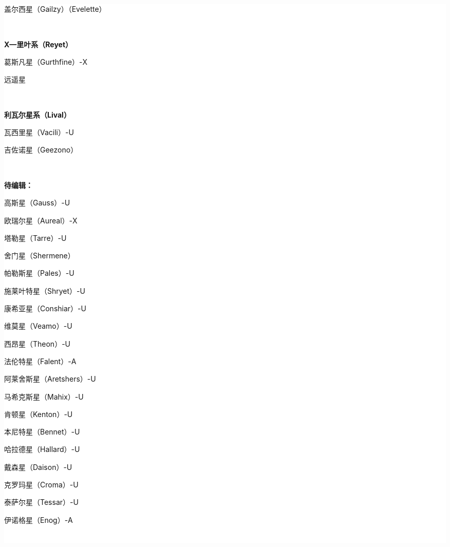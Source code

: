 盖尔西星（Gailzy）（Evelette）

<br/>

**X—里叶系（Reyet）**

葛斯凡星（Gurthfine）-X

远遥星

<br/>

**利瓦尔星系（Lival）**

瓦西里星（Vacili）-U

吉佐诺星（Geezono）

<br/>

**待编辑：**

高斯星（Gauss）-U

欧瑞尔星（Aureal）-X

塔勒星（Tarre）-U

舍门星（Shermene）

帕勒斯星（Pales）-U

施莱叶特星（Shryet）-U

康希亚星（Conshiar）-U

维莫星（Veamo）-U

西昂星（Theon）-U

法伦特星（Falent）-A

阿莱舍斯星（Aretshers）-U

马希克斯星（Mahix）-U

肯顿星（Kenton）-U

本尼特星（Bennet）-U

哈拉德星（Hallard）-U

戴森星（Daison）-U

克罗玛星（Croma）-U

泰萨尔星（Tessar）-U

伊诺格星（Enog）-A

<br/>

[^说明]: 由于作者最初建立此宇宙框架的目的是“为宇宙中的星球进行统一编号定位”，而发展到今天已经变成了一个拥有相对完善体系的虚构世界，所以本博客第一篇内容是星球列表及它们的编号。
[^星球编码方式]: 基本格式为“星系代号+恒星系代号+星球序数+p+行星基本状态（+所属星际组织代号）”。呈现形式为4位代码-5位代码-序数p状态（-组织缩写）。以定位星球方便星际事务为目的，仅表示行星。星系及恒星、类恒星也可用类似此形式的代号表示。但绝对不能用来表示小行星、矮行星、彗星等。
[^星系代号]: 由卡林希恩星（Calynsiene）希恩政府选定。
[^恒星系代号]: 由坎特尔星（Kanterr）政府选定。
[^星球序数]: 以恒星（或类恒星）为中心由内向外排列。
[^星球状态]: p：代指planet。行星基本状态：分为类地行星（Earth-like，简写为E）、类木行星（Jupiter-like，简写为J）和未知状态（X）。
[^组织缩写]: 在UMO主要被描写的时间段里，联盟星球后加“-U”，星际特工局星球后加“-A”，行星反抗军星球后加“-R”，无阵营、中立阵营、多方混战阵营或小型组织星球后加“-X”。无文明或无星际交流能力的星球后不加此标识。例：瓦伦星系（Valen）代号1210，莱塔系（Lletta）代号04217，赫辛星为以莱塔星为中心由内向外排列第四颗行星且为固态，是联盟星球，所以赫辛星的星球编号为“1210-04217-4pE-U”